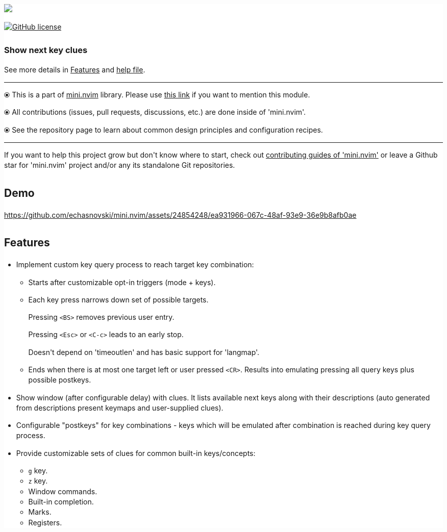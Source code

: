 <img src="https://github.com/echasnovski/media/blob/main/mini.nvim/logo/logo_clue.png" style="width: 100%">


[![GitHub license](https://badgen.net/github/license/echasnovski/mini.nvim)](https://github.com/echasnovski/mini.nvim/blob/main/LICENSE)


### Show next key clues

See more details in [Features](#features) and [help file](doc/mini-clue.txt).

---

⦿ This is a part of [mini.nvim](https://github.com/echasnovski/mini.nvim) library. Please use [this link](https://github.com/echasnovski/mini.nvim/blob/main/readmes/mini-clue.md) if you want to mention this module.

⦿ All contributions (issues, pull requests, discussions, etc.) are done inside of 'mini.nvim'.

⦿ See the repository page to learn about common design principles and configuration recipes.

---

If you want to help this project grow but don't know where to start, check out [contributing guides of 'mini.nvim'](https://github.com/echasnovski/mini.nvim/blob/main/CONTRIBUTING.md) or leave a Github star for 'mini.nvim' project and/or any its standalone Git repositories.

## Demo

https://github.com/echasnovski/mini.nvim/assets/24854248/ea931966-067c-48af-93e9-36e9b8afb0ae

## Features

- Implement custom key query process to reach target key combination:
    - Starts after customizable opt-in triggers (mode + keys).

    - Each key press narrows down set of possible targets.

      Pressing `<BS>` removes previous user entry.

      Pressing `<Esc>` or `<C-c>` leads to an early stop.

      Doesn't depend on 'timeoutlen' and has basic support for 'langmap'.

    - Ends when there is at most one target left or user pressed `<CR>`. Results into emulating pressing all query keys plus possible postkeys.

- Show window (after configurable delay) with clues. It lists available next keys along with their descriptions (auto generated from descriptions present keymaps and user-supplied clues).

- Configurable "postkeys" for key combinations - keys which will be emulated after combination is reached during key query process.

- Provide customizable sets of clues for common built-in keys/concepts:
    - `g` key.
    - `z` key.
    - Window commands.
    - Built-in completion.
    - Marks.
    - Registers.
